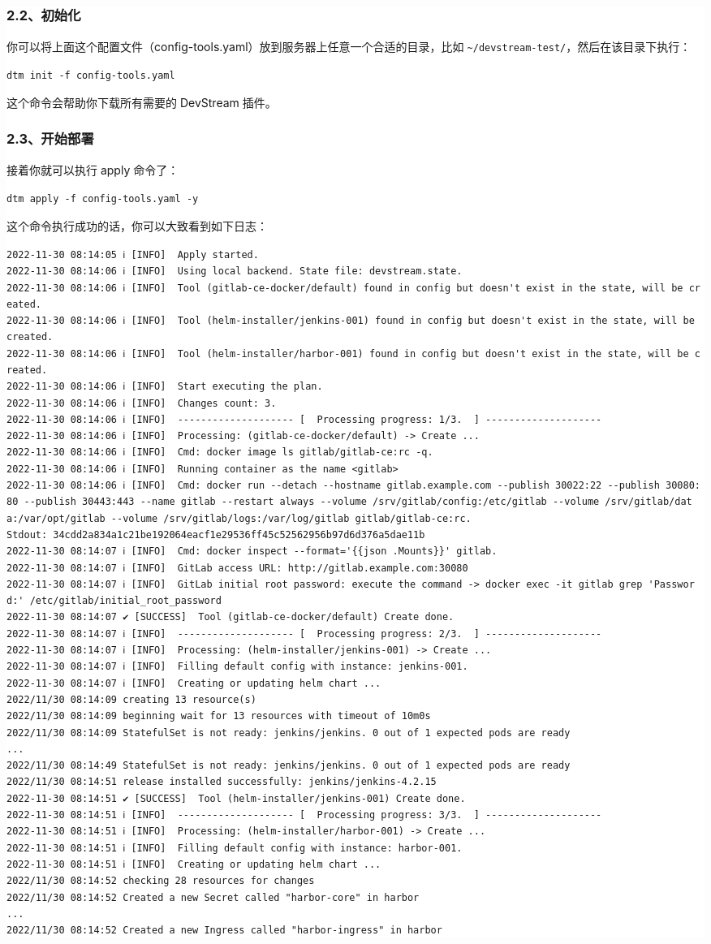 ### 2.2、初始化

你可以将上面这个配置文件（config-tools.yaml）放到服务器上任意一个合适的目录，比如 `~/devstream-test/`，然后在该目录下执行：

```shell title="初始化命令"
dtm init -f config-tools.yaml
```

这个命令会帮助你下载所有需要的 DevStream 插件。

### 2.3、开始部署

接着你就可以执行 apply 命令了：

```shell title="开始部署"
dtm apply -f config-tools.yaml -y
```

这个命令执行成功的话，你可以大致看到如下日志：

```shell title="部署日志"
2022-11-30 08:14:05 ℹ [INFO]  Apply started.
2022-11-30 08:14:06 ℹ [INFO]  Using local backend. State file: devstream.state.
2022-11-30 08:14:06 ℹ [INFO]  Tool (gitlab-ce-docker/default) found in config but doesn't exist in the state, will be created.
2022-11-30 08:14:06 ℹ [INFO]  Tool (helm-installer/jenkins-001) found in config but doesn't exist in the state, will be created.
2022-11-30 08:14:06 ℹ [INFO]  Tool (helm-installer/harbor-001) found in config but doesn't exist in the state, will be created.
2022-11-30 08:14:06 ℹ [INFO]  Start executing the plan.
2022-11-30 08:14:06 ℹ [INFO]  Changes count: 3.
2022-11-30 08:14:06 ℹ [INFO]  -------------------- [  Processing progress: 1/3.  ] --------------------
2022-11-30 08:14:06 ℹ [INFO]  Processing: (gitlab-ce-docker/default) -> Create ...
2022-11-30 08:14:06 ℹ [INFO]  Cmd: docker image ls gitlab/gitlab-ce:rc -q.
2022-11-30 08:14:06 ℹ [INFO]  Running container as the name <gitlab>
2022-11-30 08:14:06 ℹ [INFO]  Cmd: docker run --detach --hostname gitlab.example.com --publish 30022:22 --publish 30080:80 --publish 30443:443 --name gitlab --restart always --volume /srv/gitlab/config:/etc/gitlab --volume /srv/gitlab/data:/var/opt/gitlab --volume /srv/gitlab/logs:/var/log/gitlab gitlab/gitlab-ce:rc.
Stdout: 34cdd2a834a1c21be192064eacf1e29536ff45c52562956b97d6d376a5dae11b
2022-11-30 08:14:07 ℹ [INFO]  Cmd: docker inspect --format='{{json .Mounts}}' gitlab.
2022-11-30 08:14:07 ℹ [INFO]  GitLab access URL: http://gitlab.example.com:30080
2022-11-30 08:14:07 ℹ [INFO]  GitLab initial root password: execute the command -> docker exec -it gitlab grep 'Password:' /etc/gitlab/initial_root_password
2022-11-30 08:14:07 ✔ [SUCCESS]  Tool (gitlab-ce-docker/default) Create done.
2022-11-30 08:14:07 ℹ [INFO]  -------------------- [  Processing progress: 2/3.  ] --------------------
2022-11-30 08:14:07 ℹ [INFO]  Processing: (helm-installer/jenkins-001) -> Create ...
2022-11-30 08:14:07 ℹ [INFO]  Filling default config with instance: jenkins-001.
2022-11-30 08:14:07 ℹ [INFO]  Creating or updating helm chart ...
2022/11/30 08:14:09 creating 13 resource(s)
2022/11/30 08:14:09 beginning wait for 13 resources with timeout of 10m0s
2022/11/30 08:14:09 StatefulSet is not ready: jenkins/jenkins. 0 out of 1 expected pods are ready
...
2022/11/30 08:14:49 StatefulSet is not ready: jenkins/jenkins. 0 out of 1 expected pods are ready
2022/11/30 08:14:51 release installed successfully: jenkins/jenkins-4.2.15
2022-11-30 08:14:51 ✔ [SUCCESS]  Tool (helm-installer/jenkins-001) Create done.
2022-11-30 08:14:51 ℹ [INFO]  -------------------- [  Processing progress: 3/3.  ] --------------------
2022-11-30 08:14:51 ℹ [INFO]  Processing: (helm-installer/harbor-001) -> Create ...
2022-11-30 08:14:51 ℹ [INFO]  Filling default config with instance: harbor-001.
2022-11-30 08:14:51 ℹ [INFO]  Creating or updating helm chart ...
2022/11/30 08:14:52 checking 28 resources for changes
2022/11/30 08:14:52 Created a new Secret called "harbor-core" in harbor
...
2022/11/30 08:14:52 Created a new Ingress called "harbor-ingress" in harbor
```